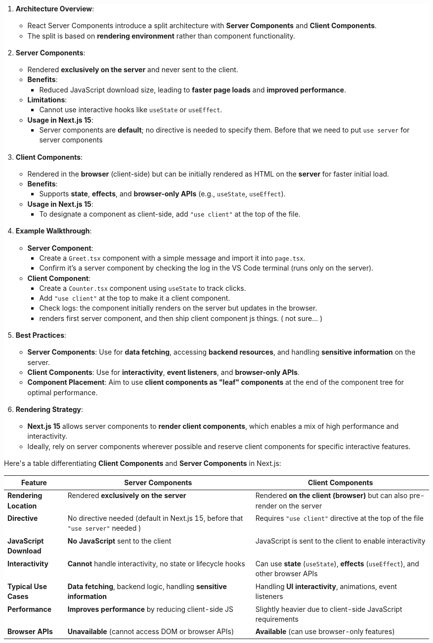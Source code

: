 


1. **Architecture Overview**:
   - React Server Components introduce a split architecture with **Server Components** and **Client Components**.
   - The split is based on **rendering environment** rather than component functionality.

2. **Server Components**:
   - Rendered **exclusively on the server** and never sent to the client.
   - **Benefits**:
     - Reduced JavaScript download size, leading to **faster page loads** and **improved performance**.
   - **Limitations**:
     - Cannot use interactive hooks like `useState` or `useEffect`.
   - **Usage in Next.js 15**:
     - Server components are **default**; no directive is needed to specify them. Before that we need to put `use server`  for server components

3. **Client Components**:
   - Rendered in the **browser** (client-side) but can be initially rendered as HTML on the **server** for faster initial load.
   - **Benefits**:
     - Supports **state**, **effects**, and **browser-only APIs** (e.g., `useState`, `useEffect`).
   - **Usage in Next.js 15**:
     - To designate a component as client-side, add `"use client"` at the top of the file.

4. **Example Walkthrough**:
   - **Server Component**:
     - Create a `Greet.tsx` component with a simple message and import it into `page.tsx`.
     - Confirm it’s a server component by checking the log in the VS Code terminal (runs only on the server).
   - **Client Component**:
     - Create a `Counter.tsx` component using `useState` to track clicks.
     - Add `"use client"` at the top to make it a client component.
     - Check logs: the component initially renders on the server but updates in the browser.
     - renders first server component, and then ship client component js things. ( not sure... )

5. **Best Practices**:
   - **Server Components**: Use for **data fetching**, accessing **backend resources**, and handling **sensitive information** on the server.
   - **Client Components**: Use for **interactivity**, **event listeners**, and **browser-only APIs**.
   - **Component Placement**: Aim to use **client components as "leaf" components** at the end of the component tree for optimal performance.
  
6. **Rendering Strategy**:
   - **Next.js 15** allows server components to **render client components**, which enables a mix of high performance and interactivity.
   - Ideally, rely on server components wherever possible and reserve client components for specific interactive features.



Here's a table differentiating **Client Components** and **Server Components** in Next.js:

| Feature                         | **Server Components**                                                              | **Client Components**                                                             |
| ------------------------------- | ---------------------------------------------------------------------------------- | --------------------------------------------------------------------------------- |
| **Rendering Location**          | Rendered **exclusively on the server**                                             | Rendered **on the client (browser)** but can also pre-render on the server        |
| **Directive**                   | No directive needed (default in Next.js 15, before that `"use server"` needed )    | Requires `"use client"` directive at the top of the file                          |
| **JavaScript Download**         | **No JavaScript** sent to the client                                               | JavaScript is sent to the client to enable interactivity                          |
| **Interactivity**               | **Cannot** handle interactivity, no state or lifecycle hooks                       | Can use **state** (`useState`), **effects** (`useEffect`), and other browser APIs |
| **Typical Use Cases**           | **Data fetching**, backend logic, handling **sensitive information**               | Handling **UI interactivity**, animations, event listeners                        |
| **Performance**                 | **Improves performance** by reducing client-side JS                                | Slightly heavier due to client-side JavaScript requirements                       |
| **Browser APIs**                | **Unavailable** (cannot access DOM or browser APIs)                                | **Available** (can use browser-only features)                                     |